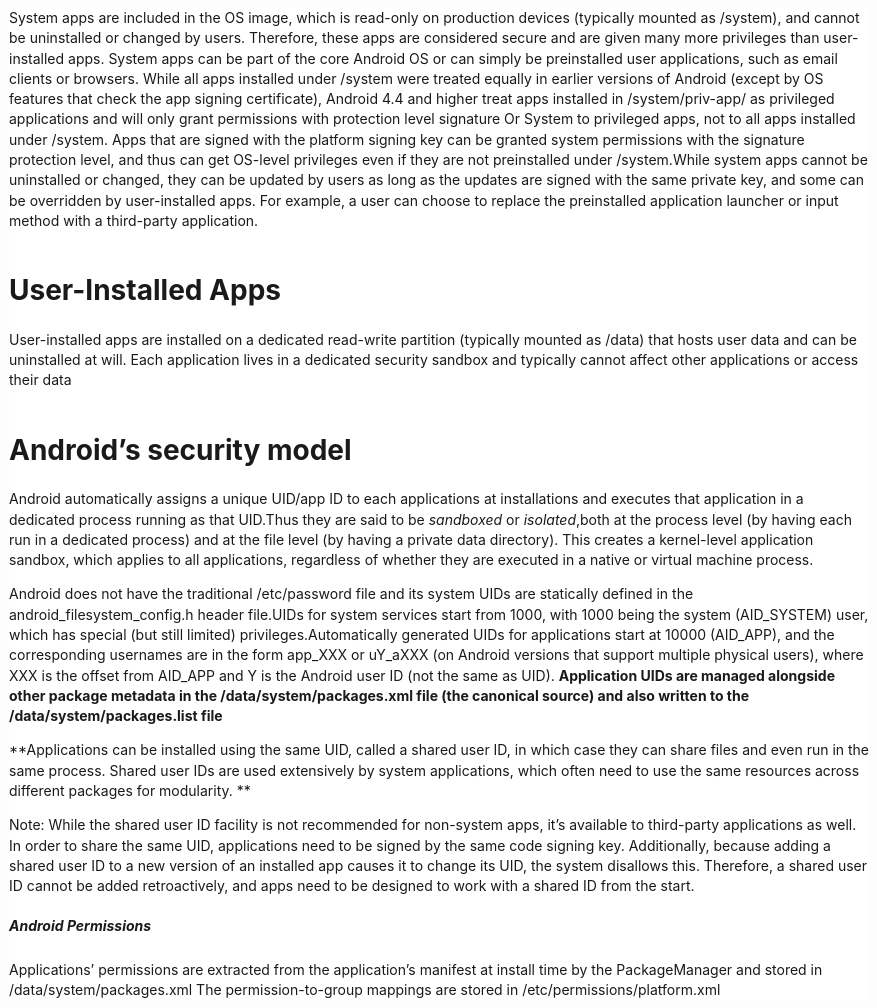 System apps are included in the OS image, which is read-only on production devices (typically mounted as /system), and cannot be uninstalled or changed by users. Therefore, these apps are considered secure and are given many more privileges than user-installed apps. System apps can be part of the core Android OS or can simply be preinstalled user applications, such as email clients or browsers. While all apps installed under /system were treated equally in earlier versions of Android (except by OS features that check the app signing certificate), Android 4.4 and higher treat apps installed in /system/priv-app/ as privileged applications and will only grant permissions with protection level signature Or System to privileged apps, not to all apps installed under /system. Apps that are signed with the platform signing key can be granted system permissions with the signature protection level, and thus can get OS-level privileges even if they are not preinstalled under /system.While system apps cannot be uninstalled or changed, they can be updated by users as long as the updates are signed with the same private key, and some can be overridden by user-installed apps. For example, a user can choose to replace the preinstalled application launcher or input method with a third-party application.

# User-Installed Apps 
User-installed apps are installed on a dedicated read-write partition (typically mounted as /data) that hosts user data and can be uninstalled at will. Each application lives in a dedicated security sandbox and typically cannot affect other applications or access their data

# Android’s security model
Android automatically assigns a unique UID/app ID to each applications at installations and executes that application in a dedicated process running as that UID.Thus they are said to be _sandboxed_ or _isolated_,both at the process level
(by having each run in a dedicated process) and at the file level (by having a private data directory). This creates a kernel-level application sandbox, which applies to all applications, regardless of whether they are executed in a native or virtual machine process.

Android does not have the traditional /etc/password file and its system UIDs are statically defined in the android_filesystem_config.h header file.UIDs for system services start from 1000, with 1000 being the system (AID_SYSTEM) user, which has special (but still limited) privileges.Automatically generated UIDs for applications start at 10000 (AID_APP), and the corresponding usernames are in the form app_XXX or uY_aXXX (on Android versions that support multiple physical users), where XXX is the offset from AID_APP and Y is the Android user ID (not the same as UID). 
**Application UIDs are managed alongside other package metadata in the /data/system/packages.xml file (the canonical source) and also written to the /data/system/packages.list file**

**Applications can be installed using the same UID, called a shared user ID, in which case they can share files and even run in the same process. Shared user IDs are used extensively by system applications, which often need to use the same resources across different packages for modularity. **

Note: While the shared user ID facility is not recommended for non-system apps, it’s available to third-party applications as well. In order to share the same UID, applications need to be signed by the same code signing key. Additionally, because adding a shared user ID to a new version of an installed app causes it to change its UID, the system disallows this. Therefore, a shared user ID cannot be added retroactively, and apps need to be designed to work with a shared ID from the start.

##### Android Permissions 
Applications’ permissions are extracted from the application’s manifest at install time by the PackageManager and stored in /data/system/packages.xml
The permission-to-group mappings are stored in /etc/permissions/platform.xml
